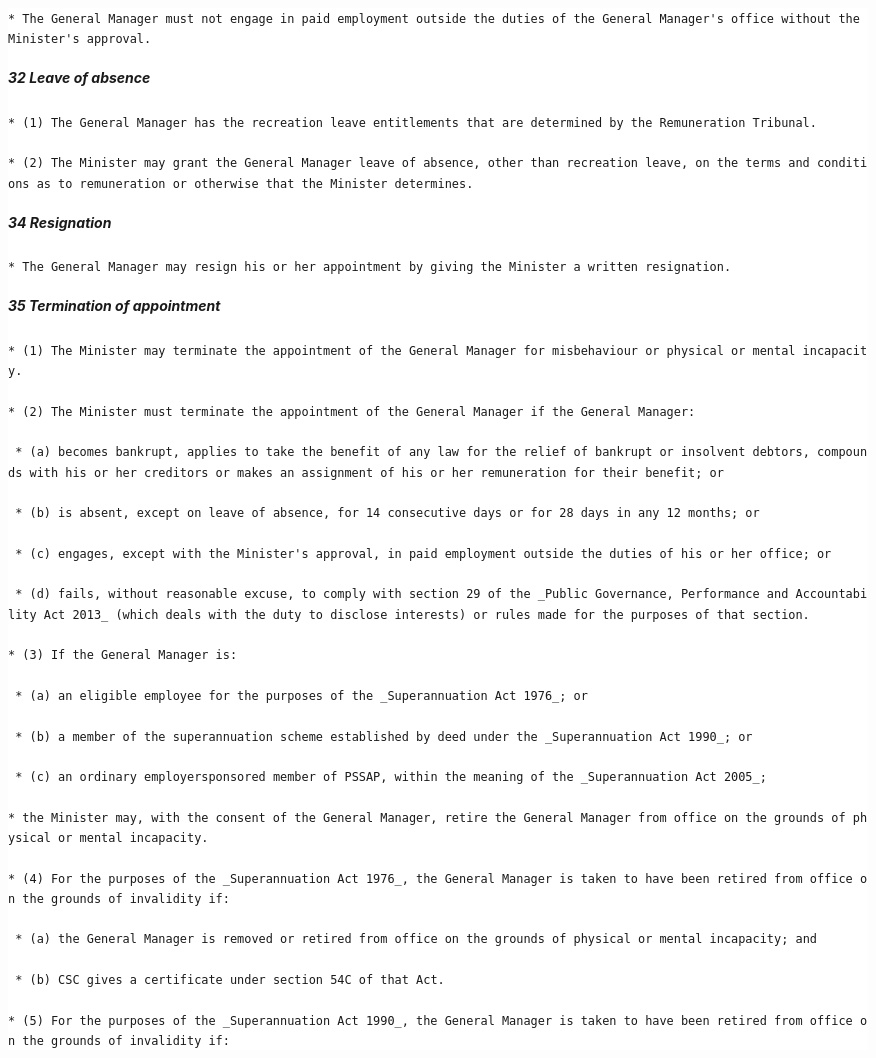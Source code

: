     * The General Manager must not engage in paid employment outside the duties of the General Manager's office without the Minister's approval.

##### 32  Leave of absence

    * (1) The General Manager has the recreation leave entitlements that are determined by the Remuneration Tribunal.

    * (2) The Minister may grant the General Manager leave of absence, other than recreation leave, on the terms and conditions as to remuneration or otherwise that the Minister determines.

##### 34  Resignation

    * The General Manager may resign his or her appointment by giving the Minister a written resignation.

##### 35  Termination of appointment

    * (1) The Minister may terminate the appointment of the General Manager for misbehaviour or physical or mental incapacity.

    * (2) The Minister must terminate the appointment of the General Manager if the General Manager:

     * (a) becomes bankrupt, applies to take the benefit of any law for the relief of bankrupt or insolvent debtors, compounds with his or her creditors or makes an assignment of his or her remuneration for their benefit; or

     * (b) is absent, except on leave of absence, for 14 consecutive days or for 28 days in any 12 months; or

     * (c) engages, except with the Minister's approval, in paid employment outside the duties of his or her office; or

     * (d) fails, without reasonable excuse, to comply with section 29 of the _Public Governance, Performance and Accountability Act 2013_ (which deals with the duty to disclose interests) or rules made for the purposes of that section.

    * (3) If the General Manager is:

     * (a) an eligible employee for the purposes of the _Superannuation Act 1976_; or

     * (b) a member of the superannuation scheme established by deed under the _Superannuation Act 1990_; or

     * (c) an ordinary employersponsored member of PSSAP, within the meaning of the _Superannuation Act 2005_;

    * the Minister may, with the consent of the General Manager, retire the General Manager from office on the grounds of physical or mental incapacity.

    * (4) For the purposes of the _Superannuation Act 1976_, the General Manager is taken to have been retired from office on the grounds of invalidity if:

     * (a) the General Manager is removed or retired from office on the grounds of physical or mental incapacity; and

     * (b) CSC gives a certificate under section 54C of that Act.

    * (5) For the purposes of the _Superannuation Act 1990_, the General Manager is taken to have been retired from office on the grounds of invalidity if:
